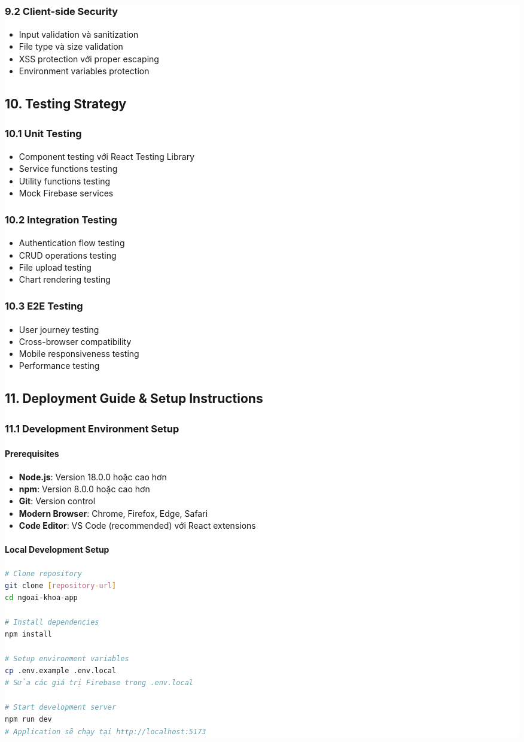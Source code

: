 ### 9.2 Client-side Security

- Input validation và sanitization
- File type và size validation
- XSS protection với proper escaping
- Environment variables protection

## 10. Testing Strategy

### 10.1 Unit Testing

- Component testing với React Testing Library
- Service functions testing
- Utility functions testing
- Mock Firebase services

### 10.2 Integration Testing

- Authentication flow testing
- CRUD operations testing
- File upload testing
- Chart rendering testing

### 10.3 E2E Testing

- User journey testing
- Cross-browser compatibility
- Mobile responsiveness testing
- Performance testing

## 11. Deployment Guide & Setup Instructions

### 11.1 Development Environment Setup

#### Prerequisites

- **Node.js**: Version 18.0.0 hoặc cao hơn
- **npm**: Version 8.0.0 hoặc cao hơn
- **Git**: Version control
- **Modern Browser**: Chrome, Firefox, Edge, Safari
- **Code Editor**: VS Code (recommended) với React extensions

#### Local Development Setup

```bash
# Clone repository
git clone [repository-url]
cd ngoai-khoa-app

# Install dependencies
npm install

# Setup environment variables
cp .env.example .env.local
# Sửa các giá trị Firebase trong .env.local

# Start development server
npm run dev
# Application sẽ chạy tại http://localhost:5173
```
